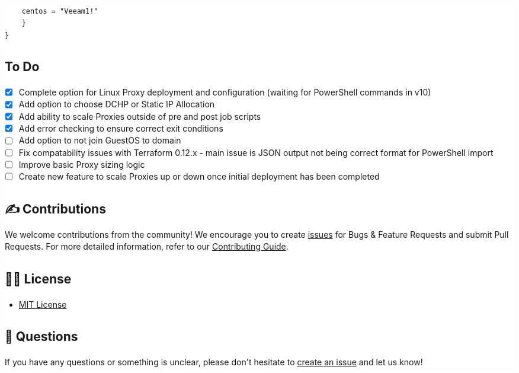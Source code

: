         centos = "Veeam1!"
        }
    }

## To Do

 - [X] Complete option for Linux Proxy deployment and configuration (waiting for PowerShell commands in v10)
 - [X] Add option to choose DCHP or Static IP Allocation
 - [X] Add ability to scale Proxies outside of pre and post job scripts
 - [X] Add error checking to ensure correct exit conditions
 - [ ] Add option to not join GuestOS to domain
 - [ ] Fix compatability issues with Terraform 0.12.x - main issue is JSON output not being correct format for PowerShell import
 - [ ] Improve basic Proxy sizing logic
 - [ ] Create new feature to scale Proxies up or down once initial deployment has been completed

 ## ✍ Contributions

We welcome contributions from the community! We encourage you to create [issues](https://github.com/VeeamHub/veeam-proxy-autodeploy/issues/new/choose) for Bugs & Feature Requests and submit Pull Requests. For more detailed information, refer to our [Contributing Guide](CONTRIBUTING.md).

## 🤝🏾 License

* [MIT License](LICENSE)

## 🤔 Questions

If you have any questions or something is unclear, please don't hesitate to [create an issue](https://github.com/VeeamHub/veeam-proxy-autodeploy/issues/new/choose) and let us know!